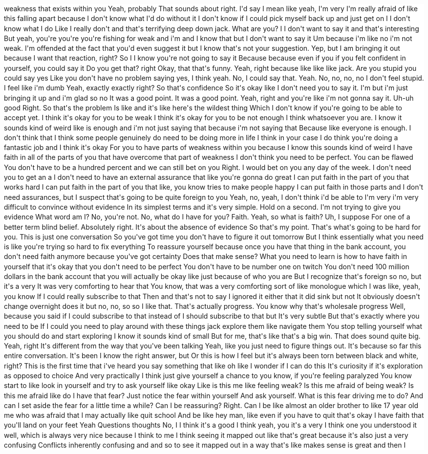 weakness that exists within you Yeah, probably That sounds about right. I'd say I mean like yeah, I'm very I'm really afraid of like this falling apart because I don't know what I'd do without it I don't know if I could pick myself back up and just get on I I don't know what I do Like I really don't and that's terrifying deep down jack. What are you? I I don't want to say it and that's interesting But yeah, you're you're you're fishing for weak and i'm and I know that but I don't want to say it Um because i'm like no i'm not weak. I'm offended at the fact that you'd even suggest it but I know that's not your suggestion. Yep, but I am bringing it out because I want that reaction, right? So I I know you're not going to say it Because because even if you if you felt confident in yourself, you could say it Do you get that? right Okay, that that's funny. Yeah, right because like like like jack. Are you stupid you could say yes Like you don't have no problem saying yes, I think yeah. No, I could say that. Yeah. No, no, no, no I don't feel stupid. I feel like i'm dumb Yeah, exactly exactly right? So that's confidence So it's okay like I don't need you to say it. I'm but i'm just bringing it up and i'm glad so no It was a good point. It was a good point. Yeah, right and you're like i'm not gonna say it. Uh-uh good Right. So that's the problem Is like and it's like here's the wildest thing Which I don't know if you're going to be able to accept yet. I think it's okay for you to be weak I think it's okay for you to be not enough I think whatsoever you are. I know it sounds kind of weird like is enough and i'm not just saying that because i'm not saying that Because like everyone is enough. I don't think that I think some people genuinely do need to be doing more in life I think in your case I do think you're doing a fantastic job and I think it's okay For you to have parts of weakness within you because I know this sounds kind of weird I have faith in all of the parts of you that have overcome that part of weakness I don't think you need to be perfect. You can be flawed You don't have to be a hundred percent and we can still bet on you Right. I would bet on you any day of the week. I don't need you to get an a I don't need to have an external assurance that like you're gonna do great I can put faith in the part of you that works hard I can put faith in the part of you that like, you know tries to make people happy I can put faith in those parts and I don't need assurances, but I suspect that's going to be quite foreign to you Yeah, no, yeah, I don't think i'd be able to I'm very i'm very difficult to convince without evidence In its simplest terms and it's very simple. Hold on a second. I'm not trying to give you evidence What word am I? No, you're not. No, what do I have for you? Faith. Yeah, so what is faith? Uh, I suppose For one of a better term blind belief. Absolutely right. It's about the absence of evidence So that's my point. That's what's going to be hard for you. This is just one conversation So you've got time you don't have to figure it out tomorrow But I think essentially what you need is like you're trying so hard to fix everything To reassure yourself because once you have that thing in the bank account, you don't need faith anymore because you've got certainty Does that make sense? What you need to learn is how to have faith in yourself that it's okay that you don't need to be perfect You don't have to be number one on twitch You don't need 100 million dollars in the bank account that you will actually be okay like just because of who you are But I recognize that's foreign so no, but it's a very It was very comforting to hear that You know, that was a very comforting sort of like monologue which I was like, yeah, you know If I could really subscribe to that Then and that's not to say I ignored it either that it did sink but not It obviously doesn't change overnight does it but no, no, so so I like that. That's actually progress. You know why that's wholesale progress Well, because you said if I could subscribe to that instead of I should subscribe to that but It's very subtle But that's exactly where you need to be If I could you need to play around with these things jack explore them like navigate them You stop telling yourself what you should do and start exploring I know it sounds kind of small But for me, that's like that's a big win. That does sound quite big. Yeah, right It's different from the way that you've been talking Yeah, like you just need to figure things out. It's because so far this entire conversation. It's been I know the right answer, but Or this is how I feel but it's always been torn between black and white, right? This is the first time that i've heard you say something that like oh like I wonder if I can do this It's curiosity if it's exploration as opposed to choice And very practically I think just give yourself a chance to you know, if you're feeling paralyzed You know start to like look in yourself and try to ask yourself like okay Like is this me like feeling weak? Is this me afraid of being weak? Is this me afraid like do I have that fear? Just notice the fear within yourself And ask yourself. What is this fear driving me to do? And can I set aside the fear for a little time a while? Can I be reassuring? Right. Can I be like almost an older brother to like 17 year old me who was afraid that I may actually like quit school And be like hey man, like even if you have to quit that's okay I have faith that you'll land on your feet Yeah Questions thoughts No, I I think it's a good I think yeah, you it's a very I think one you understood it well, which is always very nice because I think to me I think seeing it mapped out like that's great because it's also just a very confusing Conflicts inherently confusing and and so to see it mapped out in a way that's like makes sense is great and then I